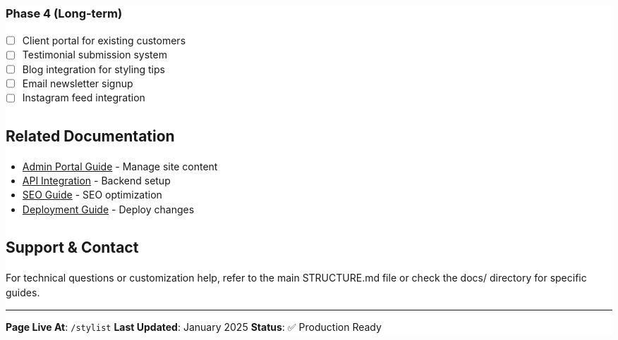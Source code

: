 ### Phase 4 (Long-term)
- [ ] Client portal for existing customers
- [ ] Testimonial submission system
- [ ] Blog integration for styling tips
- [ ] Email newsletter signup
- [ ] Instagram feed integration

## Related Documentation
- [Admin Portal Guide](/docs/ADMIN_PORTAL_GUIDE.md) - Manage site content
- [API Integration](/docs/API_INTEGRATION.md) - Backend setup
- [SEO Guide](/docs/FEATURES_SUMMARY.md) - SEO optimization
- [Deployment Guide](/docs/IMPLEMENTATION_SUMMARY.md) - Deploy changes

## Support & Contact

For technical questions or customization help, refer to the main STRUCTURE.md file or check the docs/ directory for specific guides.

---

**Page Live At**: `/stylist`
**Last Updated**: January 2025
**Status**: ✅ Production Ready
